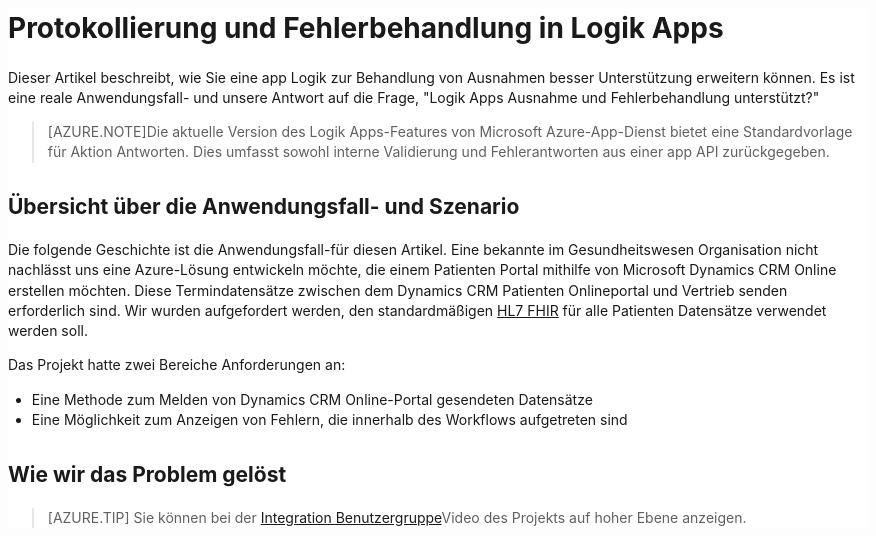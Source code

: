 <properties
    pageTitle="Protokollierung und Fehlerbehandlung in Logik Apps | Microsoft Azure"
    description="Anzeigen einer realen Anwendungsfall-erweiterte Fehlers Behandlung und Protokollierung mit Logik Apps"
    keywords=""
    services="logic-apps"
    authors="hedidin"
    manager="anneta"
    editor=""
    documentationCenter=""/>

<tags
    ms.service="logic-apps"
    ms.workload="na"
    ms.tgt_pltfrm="na"
    ms.devlang="na"
    ms.topic="article"
    ms.date="07/29/2016"
    ms.author="b-hoedid"/>

# <a name="logging-and-error-handling-in-logic-apps"></a>Protokollierung und Fehlerbehandlung in Logik Apps

Dieser Artikel beschreibt, wie Sie eine app Logik zur Behandlung von Ausnahmen besser Unterstützung erweitern können. Es ist eine reale Anwendungsfall- und unsere Antwort auf die Frage, "Logik Apps Ausnahme und Fehlerbehandlung unterstützt?"

>[AZURE.NOTE]Die aktuelle Version des Logik Apps-Features von Microsoft Azure-App-Dienst bietet eine Standardvorlage für Aktion Antworten.
>Dies umfasst sowohl interne Validierung und Fehlerantworten aus einer app API zurückgegeben.

## <a name="overview-of-the-use-case-and-scenario"></a>Übersicht über die Anwendungsfall- und Szenario

Die folgende Geschichte ist die Anwendungsfall-für diesen Artikel.
Eine bekannte im Gesundheitswesen Organisation nicht nachlässt uns eine Azure-Lösung entwickeln möchte, die einem Patienten Portal mithilfe von Microsoft Dynamics CRM Online erstellen möchten. Diese Termindatensätze zwischen dem Dynamics CRM Patienten Onlineportal und Vertrieb senden erforderlich sind.  Wir wurden aufgefordert werden, den standardmäßigen [HL7 FHIR](http://www.hl7.org/implement/standards/fhir/) für alle Patienten Datensätze verwendet werden soll.

Das Projekt hatte zwei Bereiche Anforderungen an:  

 -  Eine Methode zum Melden von Dynamics CRM Online-Portal gesendeten Datensätze
 -  Eine Möglichkeit zum Anzeigen von Fehlern, die innerhalb des Workflows aufgetreten sind


## <a name="how-we-solved-the-problem"></a>Wie wir das Problem gelöst

>[AZURE.TIP] Sie können bei der [Integration Benutzergruppe](http://www.integrationusergroup.com/do-logic-apps-support-error-handling/ "Integration Benutzergruppe")Video des Projekts auf hoher Ebene anzeigen.
